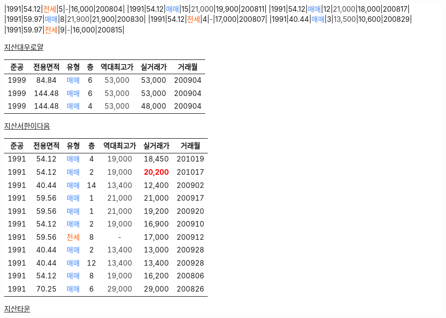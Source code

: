 |1991|54.12|<span style="color:#ff5a00">전세</span>|5|<span style="color:#444444">-</span>|16,000|200804|
|1991|54.12|<span style="color:#4285f3">매매</span>|15|<span style="color:#444444">21,000</span>|19,900|200811|
|1991|54.12|<span style="color:#4285f3">매매</span>|12|<span style="color:#444444">21,000</span>|18,000|200817|
|1991|59.97|<span style="color:#4285f3">매매</span>|8|<span style="color:#444444">21,900</span>|21,900|200830|
|1991|54.12|<span style="color:#ff5a00">전세</span>|4|<span style="color:#444444">-</span>|17,000|200807|
|1991|40.44|<span style="color:#4285f3">매매</span>|3|<span style="color:#444444">13,500</span>|10,600|200829|
|1991|59.97|<span style="color:#ff5a00">전세</span>|9|<span style="color:#444444">-</span>|16,000|200815|

[지산대우로얄](https://search.naver.com/search.naver?query=%EB%8C%80%EA%B5%AC%EA%B4%91%EC%97%AD%EC%8B%9C+%EC%88%98%EC%84%B1%EA%B5%AC+%EC%A7%80%EC%82%B0%EB%8F%99+%EC%A7%80%EC%82%B0%EB%8C%80%EC%9A%B0%EB%A1%9C%EC%96%84)

|준공|전용면적|유형|층|역대최고가|실거래가|거래월|
|:---:|:---:|:---:|:---:|:---:|:---:|:---:|
|1999|84.84|<span style="color:#4285f3">매매</span>|6|<span style="color:#444444">53,000</span>|53,000|200904|
|1999|144.48|<span style="color:#4285f3">매매</span>|6|<span style="color:#444444">53,000</span>|53,000|200904|
|1999|144.48|<span style="color:#4285f3">매매</span>|4|<span style="color:#444444">53,000</span>|48,000|200904|

[지산서한이다음](https://search.naver.com/search.naver?query=%EB%8C%80%EA%B5%AC%EA%B4%91%EC%97%AD%EC%8B%9C+%EC%88%98%EC%84%B1%EA%B5%AC+%EC%A7%80%EC%82%B0%EB%8F%99+%EC%A7%80%EC%82%B0%EC%84%9C%ED%95%9C%EC%9D%B4%EB%8B%A4%EC%9D%8C)

|준공|전용면적|유형|층|역대최고가|실거래가|거래월|
|:---:|:---:|:---:|:---:|:---:|:---:|:---:|
|1991|54.12|<span style="color:#4285f3">매매</span>|4|<span style="color:#444444">19,000</span>|18,450|201019|
|1991|54.12|<span style="color:#4285f3">매매</span>|2|<span style="color:#444444">19,000</span>|<b><span style="color:#ff0000">20,200</span></b>|201017|
|1991|40.44|<span style="color:#4285f3">매매</span>|14|<span style="color:#444444">13,400</span>|12,400|200902|
|1991|59.56|<span style="color:#4285f3">매매</span>|1|<span style="color:#444444">21,000</span>|21,000|200917|
|1991|59.56|<span style="color:#4285f3">매매</span>|1|<span style="color:#444444">21,000</span>|19,200|200920|
|1991|54.12|<span style="color:#4285f3">매매</span>|2|<span style="color:#444444">19,000</span>|16,900|200910|
|1991|59.56|<span style="color:#ff5a00">전세</span>|8|<span style="color:#444444">-</span>|17,000|200912|
|1991|40.44|<span style="color:#4285f3">매매</span>|2|<span style="color:#444444">13,400</span>|13,000|200928|
|1991|40.44|<span style="color:#4285f3">매매</span>|12|<span style="color:#444444">13,400</span>|13,400|200928|
|1991|54.12|<span style="color:#4285f3">매매</span>|8|<span style="color:#444444">19,000</span>|16,200|200806|
|1991|70.25|<span style="color:#4285f3">매매</span>|6|<span style="color:#444444">29,000</span>|29,000|200826|

[지산타운](https://search.naver.com/search.naver?query=%EB%8C%80%EA%B5%AC%EA%B4%91%EC%97%AD%EC%8B%9C+%EC%88%98%EC%84%B1%EA%B5%AC+%EC%A7%80%EC%82%B0%EB%8F%99+%EC%A7%80%EC%82%B0%ED%83%80%EC%9A%B4)
